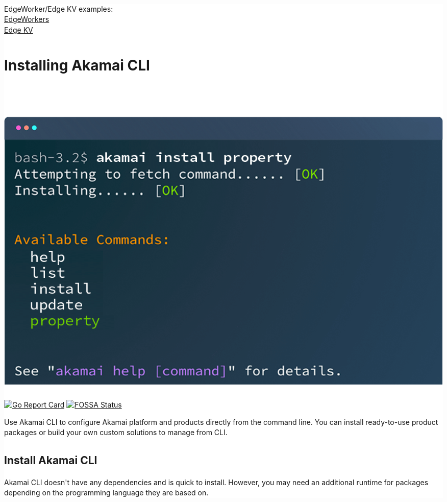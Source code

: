 EdgeWorker/Edge KV examples:\
[EdgeWorkers](https://github.com/akamai/edgeworkers-examples/tree/master/edgeworkers)\
[Edge KV](https://github.com/akamai/edgeworkers-examples/tree/master/edgekv)

# Installing Akamai CLI
<h1 align="center">
  <br>
      <img src="assets/screen-1.png">
  <br>
</h1>

[![Go Report Card](https://goreportcard.com/badge/github.com/akamai/cli)](https://goreportcard.com/report/github.com/akamai/cli) [![FOSSA Status](https://app.fossa.io/api/projects/git%2Bgithub.com%2Fakamai%2Fcli.svg?type=shield)](https://app.fossa.io/projects/git%2Bgithub.com%2Fakamai%2Fcli?ref=badge_shield)


Use Akamai CLI to configure Akamai platform and products directly from the command line. You can install ready-to-use product packages or build your own custom solutions to manage from CLI.

## Install Akamai CLI

Akamai CLI doesn't have any dependencies and is quick to install. However, you may need an additional runtime for packages depending on the programming language they are based on.

